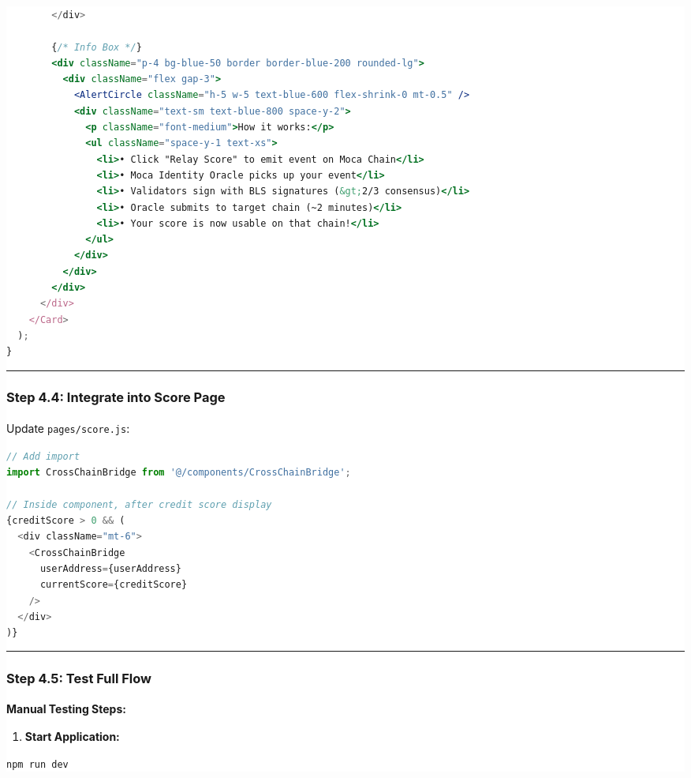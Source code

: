 ```jsx
        </div>

        {/* Info Box */}
        <div className="p-4 bg-blue-50 border border-blue-200 rounded-lg">
          <div className="flex gap-3">
            <AlertCircle className="h-5 w-5 text-blue-600 flex-shrink-0 mt-0.5" />
            <div className="text-sm text-blue-800 space-y-2">
              <p className="font-medium">How it works:</p>
              <ul className="space-y-1 text-xs">
                <li>• Click "Relay Score" to emit event on Moca Chain</li>
                <li>• Moca Identity Oracle picks up your event</li>
                <li>• Validators sign with BLS signatures (&gt;2/3 consensus)</li>
                <li>• Oracle submits to target chain (~2 minutes)</li>
                <li>• Your score is now usable on that chain!</li>
              </ul>
            </div>
          </div>
        </div>
      </div>
    </Card>
  );
}
```

---

### Step 4.4: Integrate into Score Page

Update `pages/score.js`:

```javascript
// Add import
import CrossChainBridge from '@/components/CrossChainBridge';

// Inside component, after credit score display
{creditScore > 0 && (
  <div className="mt-6">
    <CrossChainBridge
      userAddress={userAddress}
      currentScore={creditScore}
    />
  </div>
)}
```

---

### Step 4.5: Test Full Flow

**Manual Testing Steps:**

1. **Start Application:**
```bash
npm run dev
```
